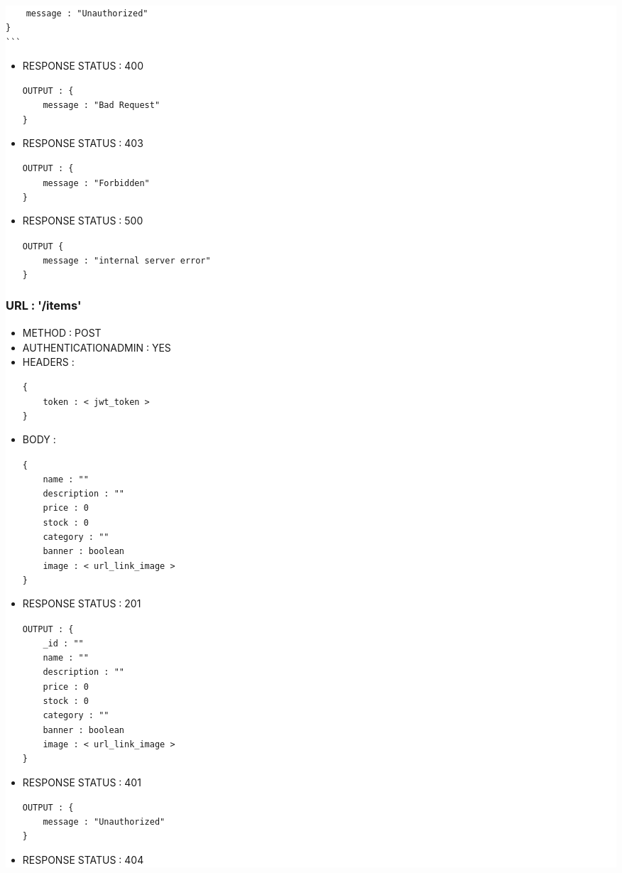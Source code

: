         message : "Unauthorized"
    }
    ```
* RESPONSE STATUS : 400
    ``` 
    OUTPUT : {
        message : "Bad Request"
    }
    ```
* RESPONSE STATUS : 403
    ``` 
    OUTPUT : {
        message : "Forbidden"
    }
    ```
* RESPONSE STATUS : 500
    ```
    OUTPUT {
        message : "internal server error"
    }
    ```
### URL : '/items'
* METHOD : POST
* AUTHENTICATIONADMIN : YES
* HEADERS : 
    ```
    {
        token : < jwt_token >
    }
    ```
* BODY : 
    ```
    {
        name : ""
        description : ""
        price : 0
        stock : 0
        category : ""
        banner : boolean
        image : < url_link_image >
    }
    ```
* RESPONSE STATUS : 201
    ``` 
    OUTPUT : {
        _id : ""
        name : ""
        description : ""
        price : 0
        stock : 0
        category : ""
        banner : boolean
        image : < url_link_image >
    }
    ```
* RESPONSE STATUS : 401
    ``` 
    OUTPUT : {
        message : "Unauthorized"
    }
    ```
    ```
* RESPONSE STATUS : 404